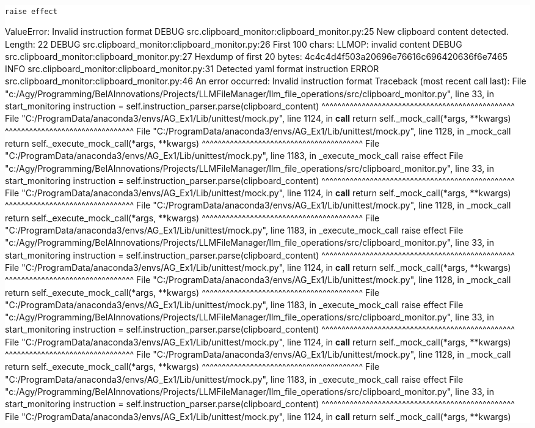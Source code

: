     raise effect
ValueError: Invalid instruction format
DEBUG    src.clipboard_monitor:clipboard_monitor.py:25 New clipboard content detected. Length: 22
DEBUG    src.clipboard_monitor:clipboard_monitor.py:26 First 100 chars: LLMOP: invalid content
DEBUG    src.clipboard_monitor:clipboard_monitor.py:27 Hexdump of first 20 bytes: 4c4c4d4f503a20696e76616c696420636f6e7465
INFO     src.clipboard_monitor:clipboard_monitor.py:31 Detected yaml format instruction
ERROR    src.clipboard_monitor:clipboard_monitor.py:46 An error occurred: Invalid instruction format
Traceback (most recent call last):
  File "c:/Agy/Programming/BelAInnovations/Projects/LLMFileManager/llm_file_operations/src/clipboard_monitor.py", line 33, in start_monitoring
    instruction = self.instruction_parser.parse(clipboard_content)
                  ^^^^^^^^^^^^^^^^^^^^^^^^^^^^^^^^^^^^^^^^^^^^^^^^
  File "C:/ProgramData/anaconda3/envs/AG_Ex1/Lib/unittest/mock.py", line 1124, in __call__
    return self._mock_call(*args, **kwargs)
           ^^^^^^^^^^^^^^^^^^^^^^^^^^^^^^^^
  File "C:/ProgramData/anaconda3/envs/AG_Ex1/Lib/unittest/mock.py", line 1128, in _mock_call
    return self._execute_mock_call(*args, **kwargs)
           ^^^^^^^^^^^^^^^^^^^^^^^^^^^^^^^^^^^^^^^^
  File "C:/ProgramData/anaconda3/envs/AG_Ex1/Lib/unittest/mock.py", line 1183, in _execute_mock_call
    raise effect
  File "c:/Agy/Programming/BelAInnovations/Projects/LLMFileManager/llm_file_operations/src/clipboard_monitor.py", line 33, in start_monitoring
    instruction = self.instruction_parser.parse(clipboard_content)
                  ^^^^^^^^^^^^^^^^^^^^^^^^^^^^^^^^^^^^^^^^^^^^^^^^
  File "C:/ProgramData/anaconda3/envs/AG_Ex1/Lib/unittest/mock.py", line 1124, in __call__
    return self._mock_call(*args, **kwargs)
           ^^^^^^^^^^^^^^^^^^^^^^^^^^^^^^^^
  File "C:/ProgramData/anaconda3/envs/AG_Ex1/Lib/unittest/mock.py", line 1128, in _mock_call
    return self._execute_mock_call(*args, **kwargs)
           ^^^^^^^^^^^^^^^^^^^^^^^^^^^^^^^^^^^^^^^^
  File "C:/ProgramData/anaconda3/envs/AG_Ex1/Lib/unittest/mock.py", line 1183, in _execute_mock_call
    raise effect
  File "c:/Agy/Programming/BelAInnovations/Projects/LLMFileManager/llm_file_operations/src/clipboard_monitor.py", line 33, in start_monitoring
    instruction = self.instruction_parser.parse(clipboard_content)
                  ^^^^^^^^^^^^^^^^^^^^^^^^^^^^^^^^^^^^^^^^^^^^^^^^
  File "C:/ProgramData/anaconda3/envs/AG_Ex1/Lib/unittest/mock.py", line 1124, in __call__
    return self._mock_call(*args, **kwargs)
           ^^^^^^^^^^^^^^^^^^^^^^^^^^^^^^^^
  File "C:/ProgramData/anaconda3/envs/AG_Ex1/Lib/unittest/mock.py", line 1128, in _mock_call
    return self._execute_mock_call(*args, **kwargs)
           ^^^^^^^^^^^^^^^^^^^^^^^^^^^^^^^^^^^^^^^^
  File "C:/ProgramData/anaconda3/envs/AG_Ex1/Lib/unittest/mock.py", line 1183, in _execute_mock_call
    raise effect
  File "c:/Agy/Programming/BelAInnovations/Projects/LLMFileManager/llm_file_operations/src/clipboard_monitor.py", line 33, in start_monitoring
    instruction = self.instruction_parser.parse(clipboard_content)
                  ^^^^^^^^^^^^^^^^^^^^^^^^^^^^^^^^^^^^^^^^^^^^^^^^
  File "C:/ProgramData/anaconda3/envs/AG_Ex1/Lib/unittest/mock.py", line 1124, in __call__
    return self._mock_call(*args, **kwargs)
           ^^^^^^^^^^^^^^^^^^^^^^^^^^^^^^^^
  File "C:/ProgramData/anaconda3/envs/AG_Ex1/Lib/unittest/mock.py", line 1128, in _mock_call
    return self._execute_mock_call(*args, **kwargs)
           ^^^^^^^^^^^^^^^^^^^^^^^^^^^^^^^^^^^^^^^^
  File "C:/ProgramData/anaconda3/envs/AG_Ex1/Lib/unittest/mock.py", line 1183, in _execute_mock_call
    raise effect
  File "c:/Agy/Programming/BelAInnovations/Projects/LLMFileManager/llm_file_operations/src/clipboard_monitor.py", line 33, in start_monitoring
    instruction = self.instruction_parser.parse(clipboard_content)
                  ^^^^^^^^^^^^^^^^^^^^^^^^^^^^^^^^^^^^^^^^^^^^^^^^
  File "C:/ProgramData/anaconda3/envs/AG_Ex1/Lib/unittest/mock.py", line 1124, in __call__
    return self._mock_call(*args, **kwargs)